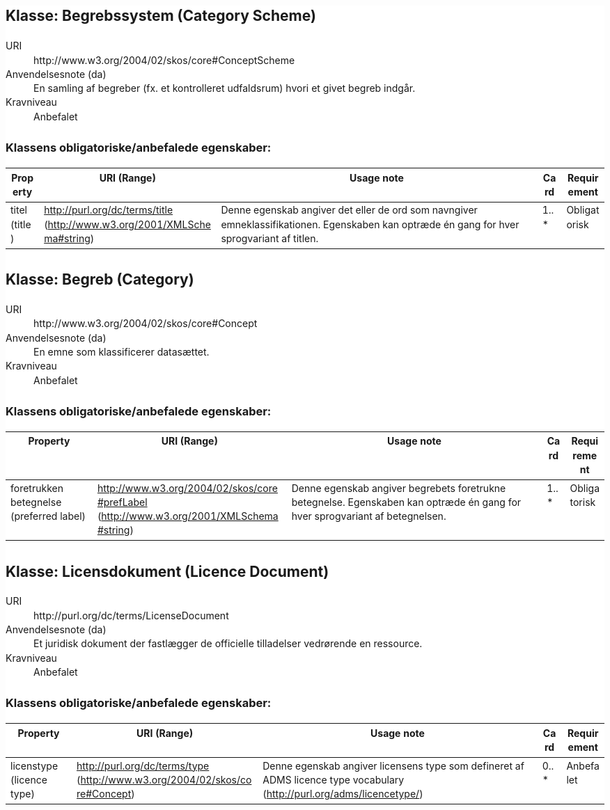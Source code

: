 			
## Klasse: Begrebssystem (Category Scheme) 
<dl class="def">
<dt>URI</dt>
<dd>http://www.w3.org/2004/02/skos/core#ConceptScheme</dd>
<dt>Anvendelsesnote (da) </dt>
<dd>En samling af begreber (fx. et kontrolleret udfaldsrum) hvori et givet begreb indgår.</dd>
<dt>Kravniveau</dt>
<dd>Anbefalet</dd>
</dl>
	 
### Klassens obligatoriske/anbefalede egenskaber:

Property|	URI (Range)|	Usage note|	Card |Requirement|
|---|---|---|---|---|
|titel (title)|http://purl.org/dc/terms/title	(http://www.w3.org/2001/XMLSchema#string)|Denne egenskab angiver det eller de ord som navngiver emneklassifikationen. Egenskaben kan optræde én gang for hver sprogvariant af titlen.| 1..*|	 Obligatorisk|	
			
## Klasse: Begreb (Category) 
<dl class="def">
<dt>URI</dt>
<dd>http://www.w3.org/2004/02/skos/core#Concept</dd>
<dt>Anvendelsesnote (da) </dt>
<dd>En emne som klassificerer datasættet. </dd>
<dt>Kravniveau</dt>
<dd>Anbefalet</dd>
</dl>
	 
### Klassens obligatoriske/anbefalede egenskaber:

Property|	URI (Range)|	Usage note|	Card |Requirement|
|---|---|---|---|---|
|foretrukken betegnelse (preferred label)|http://www.w3.org/2004/02/skos/core#prefLabel	(http://www.w3.org/2001/XMLSchema#string)|Denne egenskab angiver begrebets foretrukne betegnelse. Egenskaben kan optræde én gang for hver sprogvariant af betegnelsen.| 1..*|	 Obligatorisk|	
			
## Klasse: Licensdokument (Licence Document) 
<dl class="def">
<dt>URI</dt>
<dd>http://purl.org/dc/terms/LicenseDocument</dd>
<dt>Anvendelsesnote (da) </dt>
<dd>Et juridisk dokument der fastlægger de officielle tilladelser vedrørende en ressource.</dd>
<dt>Kravniveau</dt>
<dd>Anbefalet</dd>
</dl>
	 
### Klassens obligatoriske/anbefalede egenskaber:

Property|	URI (Range)|	Usage note|	Card |Requirement|
|---|---|---|---|---|
|licenstype (licence type)|http://purl.org/dc/terms/type	(http://www.w3.org/2004/02/skos/core#Concept)|Denne egenskab angiver licensens type som defineret af ADMS licence type vocabulary (http://purl.org/adms/licencetype/) | 0..*|	 Anbefalet|</BODY>
